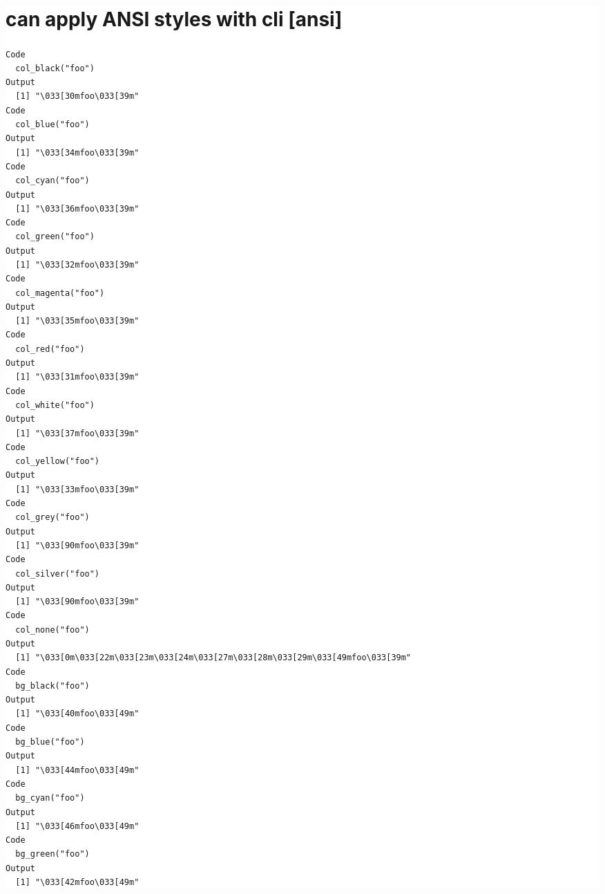 # can apply ANSI styles with cli [ansi]

    Code
      col_black("foo")
    Output
      [1] "\033[30mfoo\033[39m"
    Code
      col_blue("foo")
    Output
      [1] "\033[34mfoo\033[39m"
    Code
      col_cyan("foo")
    Output
      [1] "\033[36mfoo\033[39m"
    Code
      col_green("foo")
    Output
      [1] "\033[32mfoo\033[39m"
    Code
      col_magenta("foo")
    Output
      [1] "\033[35mfoo\033[39m"
    Code
      col_red("foo")
    Output
      [1] "\033[31mfoo\033[39m"
    Code
      col_white("foo")
    Output
      [1] "\033[37mfoo\033[39m"
    Code
      col_yellow("foo")
    Output
      [1] "\033[33mfoo\033[39m"
    Code
      col_grey("foo")
    Output
      [1] "\033[90mfoo\033[39m"
    Code
      col_silver("foo")
    Output
      [1] "\033[90mfoo\033[39m"
    Code
      col_none("foo")
    Output
      [1] "\033[0m\033[22m\033[23m\033[24m\033[27m\033[28m\033[29m\033[49mfoo\033[39m"
    Code
      bg_black("foo")
    Output
      [1] "\033[40mfoo\033[49m"
    Code
      bg_blue("foo")
    Output
      [1] "\033[44mfoo\033[49m"
    Code
      bg_cyan("foo")
    Output
      [1] "\033[46mfoo\033[49m"
    Code
      bg_green("foo")
    Output
      [1] "\033[42mfoo\033[49m"
